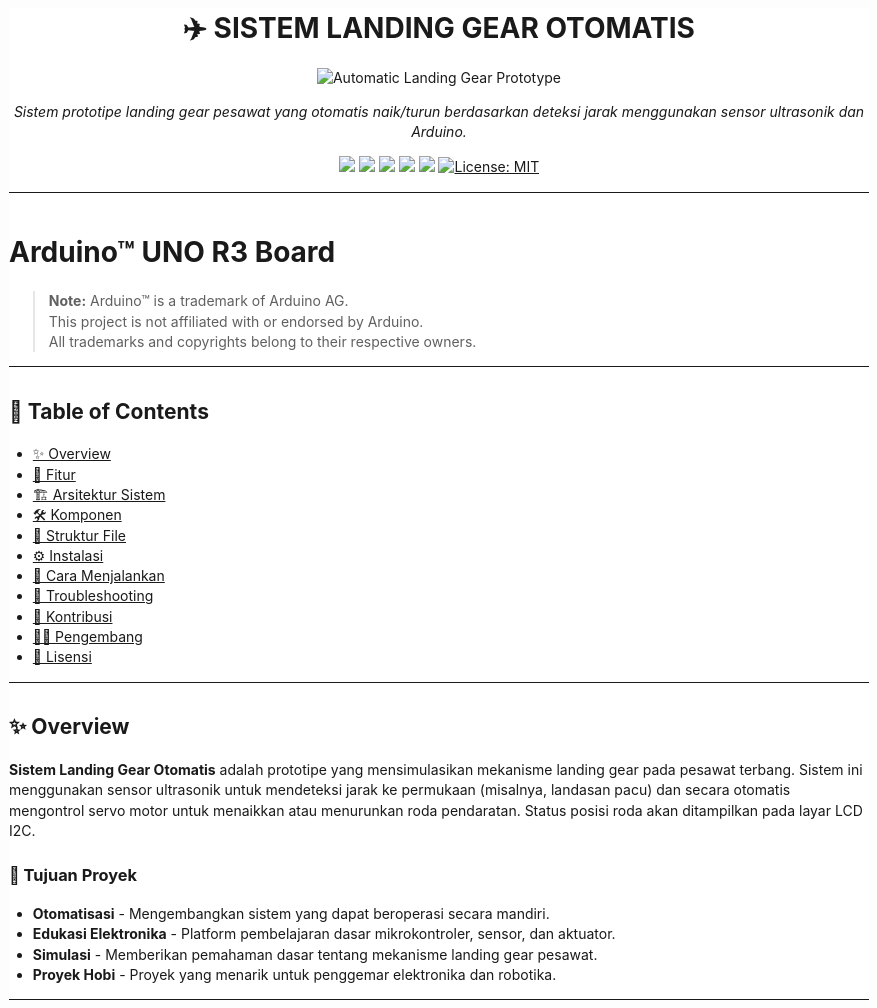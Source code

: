 <h1 align="center">✈️ SISTEM LANDING GEAR OTOMATIS</h1>
<p align="center"> <img src="/placeholder.svg?height=400&width=700" alt="Automatic Landing Gear Prototype" width="700"/></p>
<p align="center"> <em>Sistem prototipe landing gear pesawat yang otomatis naik/turun berdasarkan deteksi jarak menggunakan sensor ultrasonik dan Arduino.</em></p>
<p align="center">
  <img src="https://img.shields.io/badge/last%20commit-today-brightgreen" />
  <img src="https://img.shields.io/badge/language-C%2B%2B-blue" />
  <img src="https://img.shields.io/badge/platform-Arduino%20%7C%20ESP32-informational" />
  <img src="https://img.shields.io/badge/sensor-Ultrasonic-orange" />
  <img src="https://img.shields.io/badge/actuator-Servo-red" />
  <a href="https://github.com/ficrammanifur/gesture-clone-robot/blob/main/LICENSE">
    <img src="https://img.shields.io/badge/license-MIT-blue" alt="License: MIT" />
  </a>
</p>

---

# Arduino™ UNO R3 Board

> **Note:** Arduino™ is a trademark of Arduino AG.  
> This project is not affiliated with or endorsed by Arduino.  
> All trademarks and copyrights belong to their respective owners.

---
## 📑 Table of Contents
- [✨ Overview](#-overview)
- [🚀 Fitur](#-fitur)
- [🏗️ Arsitektur Sistem](#️-arsitektur-sistem)
- [🛠 Komponen](#-komponen)
- [📁 Struktur File](#-struktur-file)
- [⚙️ Instalasi](#️-instalasi)
- [🚀 Cara Menjalankan](#-cara-menjalankan)
- [🐞 Troubleshooting](#-troubleshooting)
- [🤝 Kontribusi](#-kontribusi)
- [👨‍💻 Pengembang](#-pengembang)
- [📄 Lisensi](#-lisensi)

---

## ✨ Overview
**Sistem Landing Gear Otomatis** adalah prototipe yang mensimulasikan mekanisme landing gear pada pesawat terbang. Sistem ini menggunakan sensor ultrasonik untuk mendeteksi jarak ke permukaan (misalnya, landasan pacu) dan secara otomatis mengontrol servo motor untuk menaikkan atau menurunkan roda pendaratan. Status posisi roda akan ditampilkan pada layar LCD I2C.

### 🎯 Tujuan Proyek
- **Otomatisasi** - Mengembangkan sistem yang dapat beroperasi secara mandiri.
- **Edukasi Elektronika** - Platform pembelajaran dasar mikrokontroler, sensor, dan aktuator.
- **Simulasi** - Memberikan pemahaman dasar tentang mekanisme landing gear pesawat.
- **Proyek Hobi** - Proyek yang menarik untuk penggemar elektronika dan robotika.

---